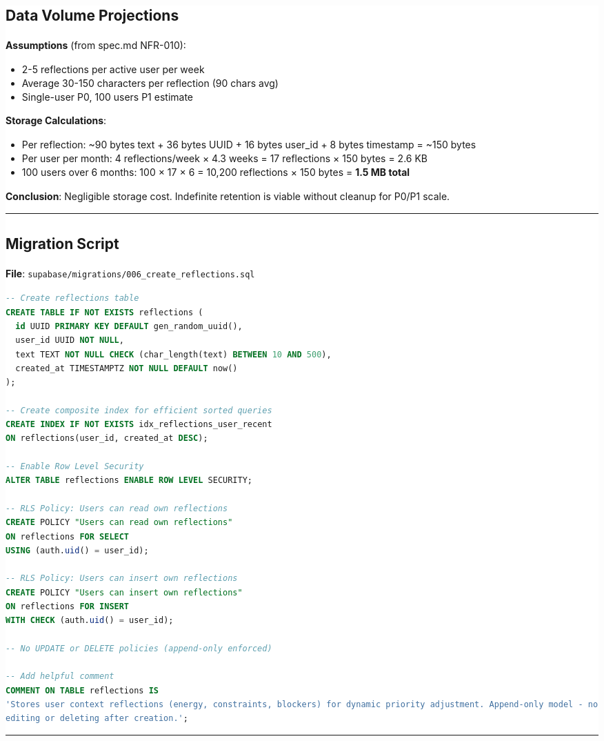 
## Data Volume Projections

**Assumptions** (from spec.md NFR-010):
- 2-5 reflections per active user per week
- Average 30-150 characters per reflection (90 chars avg)
- Single-user P0, 100 users P1 estimate

**Storage Calculations**:
- Per reflection: ~90 bytes text + 36 bytes UUID + 16 bytes user_id + 8 bytes timestamp = ~150 bytes
- Per user per month: 4 reflections/week × 4.3 weeks = 17 reflections × 150 bytes = 2.6 KB
- 100 users over 6 months: 100 × 17 × 6 = 10,200 reflections × 150 bytes = **1.5 MB total**

**Conclusion**: Negligible storage cost. Indefinite retention is viable without cleanup for P0/P1 scale.

---

## Migration Script

**File**: `supabase/migrations/006_create_reflections.sql`

```sql
-- Create reflections table
CREATE TABLE IF NOT EXISTS reflections (
  id UUID PRIMARY KEY DEFAULT gen_random_uuid(),
  user_id UUID NOT NULL,
  text TEXT NOT NULL CHECK (char_length(text) BETWEEN 10 AND 500),
  created_at TIMESTAMPTZ NOT NULL DEFAULT now()
);

-- Create composite index for efficient sorted queries
CREATE INDEX IF NOT EXISTS idx_reflections_user_recent
ON reflections(user_id, created_at DESC);

-- Enable Row Level Security
ALTER TABLE reflections ENABLE ROW LEVEL SECURITY;

-- RLS Policy: Users can read own reflections
CREATE POLICY "Users can read own reflections"
ON reflections FOR SELECT
USING (auth.uid() = user_id);

-- RLS Policy: Users can insert own reflections
CREATE POLICY "Users can insert own reflections"
ON reflections FOR INSERT
WITH CHECK (auth.uid() = user_id);

-- No UPDATE or DELETE policies (append-only enforced)

-- Add helpful comment
COMMENT ON TABLE reflections IS
'Stores user context reflections (energy, constraints, blockers) for dynamic priority adjustment. Append-only model - no editing or deleting after creation.';
```

---